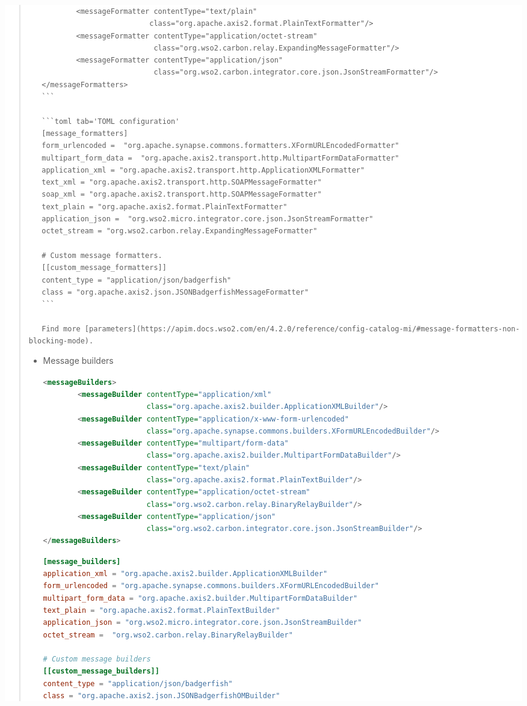 >                <messageFormatter contentType="text/plain"
>                                 class="org.apache.axis2.format.PlainTextFormatter"/>
>                <messageFormatter contentType="application/octet-stream"
>                                  class="org.wso2.carbon.relay.ExpandingMessageFormatter"/>
>                <messageFormatter contentType="application/json"
>                                  class="org.wso2.carbon.integrator.core.json.JsonStreamFormatter"/>
>        </messageFormatters>                         
>        ```
>
>        ```toml tab='TOML configuration'
>        [message_formatters]
>        form_urlencoded =  "org.apache.synapse.commons.formatters.XFormURLEncodedFormatter"
>        multipart_form_data =  "org.apache.axis2.transport.http.MultipartFormDataFormatter"
>        application_xml = "org.apache.axis2.transport.http.ApplicationXMLFormatter"
>        text_xml = "org.apache.axis2.transport.http.SOAPMessageFormatter"
>        soap_xml = "org.apache.axis2.transport.http.SOAPMessageFormatter"
>        text_plain = "org.apache.axis2.format.PlainTextFormatter"
>        application_json =  "org.wso2.micro.integrator.core.json.JsonStreamFormatter"
>        octet_stream = "org.wso2.carbon.relay.ExpandingMessageFormatter"
>
>        # Custom message formatters.
>        [[custom_message_formatters]]
>        content_type = "application/json/badgerfish"
>        class = "org.apache.axis2.json.JSONBadgerfishMessageFormatter"
>        ```
>
>        Find more [parameters](https://apim.docs.wso2.com/en/4.2.0/reference/config-catalog-mi/#message-formatters-non-blocking-mode).
>
>    -   Message builders
>
>        ```xml tab='XML configuration'
>        <messageBuilders>
>                <messageBuilder contentType="application/xml"
>                                class="org.apache.axis2.builder.ApplicationXMLBuilder"/>
>                <messageBuilder contentType="application/x-www-form-urlencoded"
>                                class="org.apache.synapse.commons.builders.XFormURLEncodedBuilder"/>
>                <messageBuilder contentType="multipart/form-data"
>                                class="org.apache.axis2.builder.MultipartFormDataBuilder"/>
>                <messageBuilder contentType="text/plain"
>                                class="org.apache.axis2.format.PlainTextBuilder"/>
>                <messageBuilder contentType="application/octet-stream"
>                                class="org.wso2.carbon.relay.BinaryRelayBuilder"/>
>                <messageBuilder contentType="application/json"
>                                class="org.wso2.carbon.integrator.core.json.JsonStreamBuilder"/>
>        </messageBuilders>                                               
>        ```
>
>        ```toml tab='TOML configuration'
>        [message_builders]
>        application_xml = "org.apache.axis2.builder.ApplicationXMLBuilder"
>        form_urlencoded = "org.apache.synapse.commons.builders.XFormURLEncodedBuilder"
>        multipart_form_data = "org.apache.axis2.builder.MultipartFormDataBuilder"
>        text_plain = "org.apache.axis2.format.PlainTextBuilder"
>        application_json = "org.wso2.micro.integrator.core.json.JsonStreamBuilder"
>        octet_stream =  "org.wso2.carbon.relay.BinaryRelayBuilder"
>
>        # Custom message builders
>        [[custom_message_builders]]
>        content_type = "application/json/badgerfish"
>        class = "org.apache.axis2.json.JSONBadgerfishOMBuilder"
>        ```